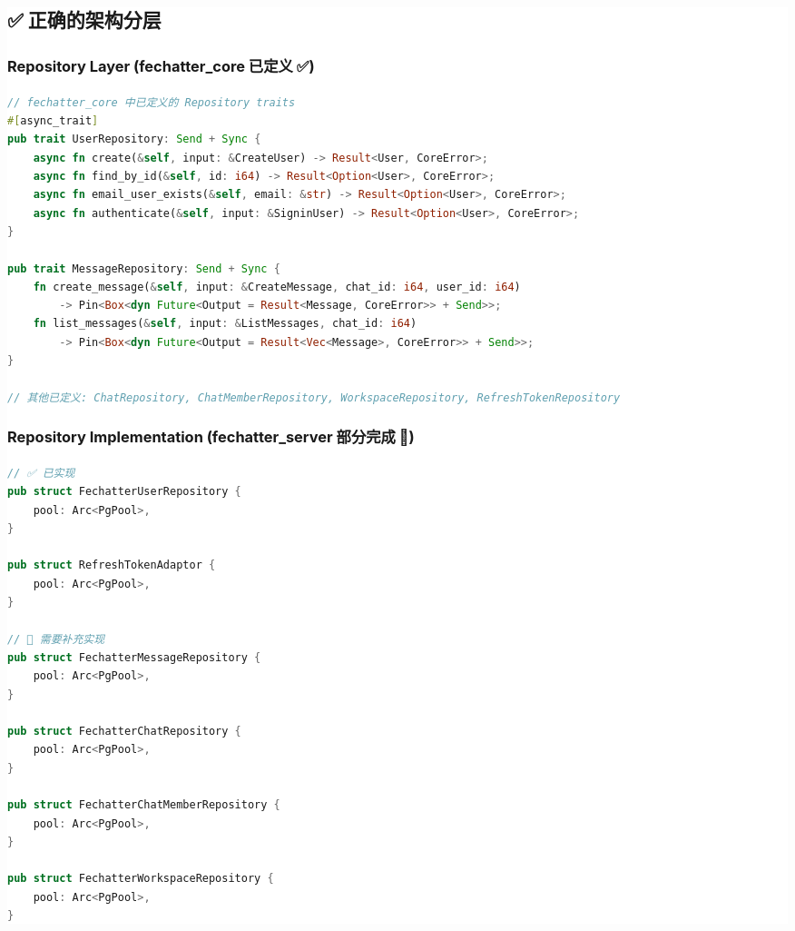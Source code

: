 ## ✅ 正确的架构分层

### Repository Layer (fechatter_core 已定义 ✅)
```rust
// fechatter_core 中已定义的 Repository traits
#[async_trait]
pub trait UserRepository: Send + Sync {
    async fn create(&self, input: &CreateUser) -> Result<User, CoreError>;
    async fn find_by_id(&self, id: i64) -> Result<Option<User>, CoreError>;
    async fn email_user_exists(&self, email: &str) -> Result<Option<User>, CoreError>;
    async fn authenticate(&self, input: &SigninUser) -> Result<Option<User>, CoreError>;
}

pub trait MessageRepository: Send + Sync {
    fn create_message(&self, input: &CreateMessage, chat_id: i64, user_id: i64) 
        -> Pin<Box<dyn Future<Output = Result<Message, CoreError>> + Send>>;
    fn list_messages(&self, input: &ListMessages, chat_id: i64) 
        -> Pin<Box<dyn Future<Output = Result<Vec<Message>, CoreError>> + Send>>;
}

// 其他已定义: ChatRepository, ChatMemberRepository, WorkspaceRepository, RefreshTokenRepository
```

### Repository Implementation (fechatter_server 部分完成 🔄)
```rust
// ✅ 已实现
pub struct FechatterUserRepository {
    pool: Arc<PgPool>,
}

pub struct RefreshTokenAdaptor {
    pool: Arc<PgPool>,
}

// 🔄 需要补充实现
pub struct FechatterMessageRepository {
    pool: Arc<PgPool>,
}

pub struct FechatterChatRepository {
    pool: Arc<PgPool>,
}

pub struct FechatterChatMemberRepository {
    pool: Arc<PgPool>,
}

pub struct FechatterWorkspaceRepository {
    pool: Arc<PgPool>,
}
```

